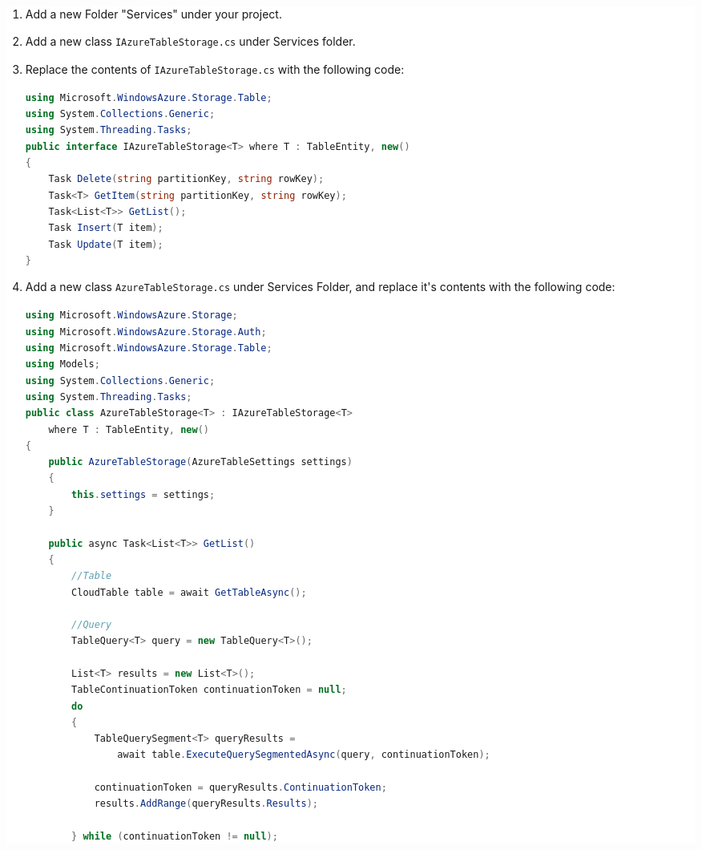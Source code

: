 1. Add a new Folder "Services" under your project.
2. Add a new class `IAzureTableStorage.cs` under Services folder.
3. Replace the contents of `IAzureTableStorage.cs` with the following code:
    ```cs
    using Microsoft.WindowsAzure.Storage.Table;
    using System.Collections.Generic;
    using System.Threading.Tasks;
    public interface IAzureTableStorage<T> where T : TableEntity, new()
    {
        Task Delete(string partitionKey, string rowKey);
        Task<T> GetItem(string partitionKey, string rowKey);
        Task<List<T>> GetList();
        Task Insert(T item);
        Task Update(T item);
    }
    ```
    
4. Add a new class `AzureTableStorage.cs` under Services Folder, and replace it's contents with the following code:
    ```cs
    using Microsoft.WindowsAzure.Storage;
    using Microsoft.WindowsAzure.Storage.Auth;
    using Microsoft.WindowsAzure.Storage.Table;
    using Models;
    using System.Collections.Generic;
    using System.Threading.Tasks;
    public class AzureTableStorage<T> : IAzureTableStorage<T>
        where T : TableEntity, new()
    {
        public AzureTableStorage(AzureTableSettings settings)
        {
            this.settings = settings;
        }

        public async Task<List<T>> GetList()
        {
            //Table
            CloudTable table = await GetTableAsync();

            //Query
            TableQuery<T> query = new TableQuery<T>();

            List<T> results = new List<T>();
            TableContinuationToken continuationToken = null;
            do
            {
                TableQuerySegment<T> queryResults =
                    await table.ExecuteQuerySegmentedAsync(query, continuationToken);

                continuationToken = queryResults.ContinuationToken;
                results.AddRange(queryResults.Results);

            } while (continuationToken != null);
